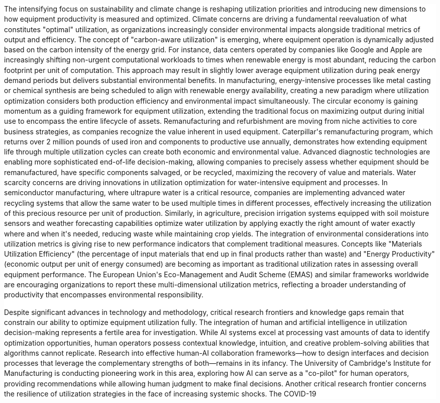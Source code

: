 The intensifying focus on sustainability and climate change is reshaping utilization priorities and introducing new dimensions to how equipment productivity is measured and optimized. Climate concerns are driving a fundamental reevaluation of what constitutes "optimal" utilization, as organizations increasingly consider environmental impacts alongside traditional metrics of output and efficiency. The concept of "carbon-aware utilization" is emerging, where equipment operation is dynamically adjusted based on the carbon intensity of the energy grid. For instance, data centers operated by companies like Google and Apple are increasingly shifting non-urgent computational workloads to times when renewable energy is most abundant, reducing the carbon footprint per unit of computation. This approach may result in slightly lower average equipment utilization during peak energy demand periods but delivers substantial environmental benefits. In manufacturing, energy-intensive processes like metal casting or chemical synthesis are being scheduled to align with renewable energy availability, creating a new paradigm where utilization optimization considers both production efficiency and environmental impact simultaneously. The circular economy is gaining momentum as a guiding framework for equipment utilization, extending the traditional focus on maximizing output during initial use to encompass the entire lifecycle of assets. Remanufacturing and refurbishment are moving from niche activities to core business strategies, as companies recognize the value inherent in used equipment. Caterpillar's remanufacturing program, which returns over 2 million pounds of used iron and components to productive use annually, demonstrates how extending equipment life through multiple utilization cycles can create both economic and environmental value. Advanced diagnostic technologies are enabling more sophisticated end-of-life decision-making, allowing companies to precisely assess whether equipment should be remanufactured, have specific components salvaged, or be recycled, maximizing the recovery of value and materials. Water scarcity concerns are driving innovations in utilization optimization for water-intensive equipment and processes. In semiconductor manufacturing, where ultrapure water is a critical resource, companies are implementing advanced water recycling systems that allow the same water to be used multiple times in different processes, effectively increasing the utilization of this precious resource per unit of production. Similarly, in agriculture, precision irrigation systems equipped with soil moisture sensors and weather forecasting capabilities optimize water utilization by applying exactly the right amount of water exactly where and when it's needed, reducing waste while maintaining crop yields. The integration of environmental considerations into utilization metrics is giving rise to new performance indicators that complement traditional measures. Concepts like "Materials Utilization Efficiency" (the percentage of input materials that end up in final products rather than waste) and "Energy Productivity" (economic output per unit of energy consumed) are becoming as important as traditional utilization rates in assessing overall equipment performance. The European Union's Eco-Management and Audit Scheme (EMAS) and similar frameworks worldwide are encouraging organizations to report these multi-dimensional utilization metrics, reflecting a broader understanding of productivity that encompasses environmental responsibility.

Despite significant advances in technology and methodology, critical research frontiers and knowledge gaps remain that constrain our ability to optimize equipment utilization fully. The integration of human and artificial intelligence in utilization decision-making represents a fertile area for investigation. While AI systems excel at processing vast amounts of data to identify optimization opportunities, human operators possess contextual knowledge, intuition, and creative problem-solving abilities that algorithms cannot replicate. Research into effective human-AI collaboration frameworks—how to design interfaces and decision processes that leverage the complementary strengths of both—remains in its infancy. The University of Cambridge's Institute for Manufacturing is conducting pioneering work in this area, exploring how AI can serve as a "co-pilot" for human operators, providing recommendations while allowing human judgment to make final decisions. Another critical research frontier concerns the resilience of utilization strategies in the face of increasing systemic shocks. The COVID-19